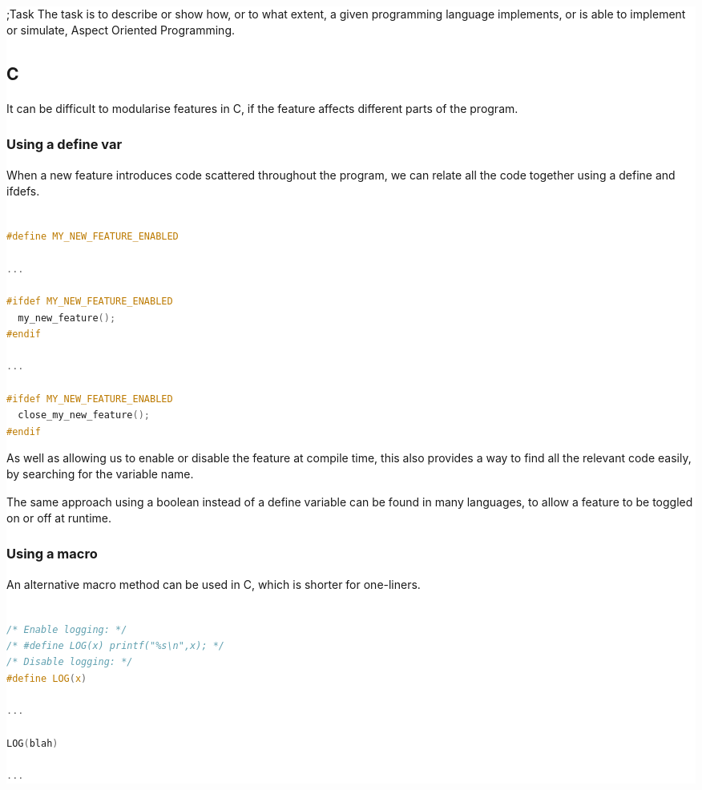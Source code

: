 ;Task
The task is to describe or show how, or to what extent, a given programming language implements, or is able to implement or simulate, Aspect Oriented Programming.


## C


It can be difficult to modularise features in C, if the feature affects different parts of the program.


### Using a define var


When a new feature introduces code scattered throughout the program, we can relate all the code together using a define and ifdefs.


```c

#define MY_NEW_FEATURE_ENABLED

...

#ifdef MY_NEW_FEATURE_ENABLED
  my_new_feature();
#endif

...

#ifdef MY_NEW_FEATURE_ENABLED
  close_my_new_feature();
#endif

```


As well as allowing us to enable or disable the feature at compile time, this also provides a way to find all the relevant code easily, by searching for the variable name.

The same approach using a boolean instead of a define variable can be found in many languages, to allow a feature to be toggled on or off at runtime.


### Using a macro


An alternative macro method can be used in C, which is shorter for one-liners.


```c

/* Enable logging: */
/* #define LOG(x) printf("%s\n",x); */
/* Disable logging: */
#define LOG(x) 

...

LOG(blah)

...

```
